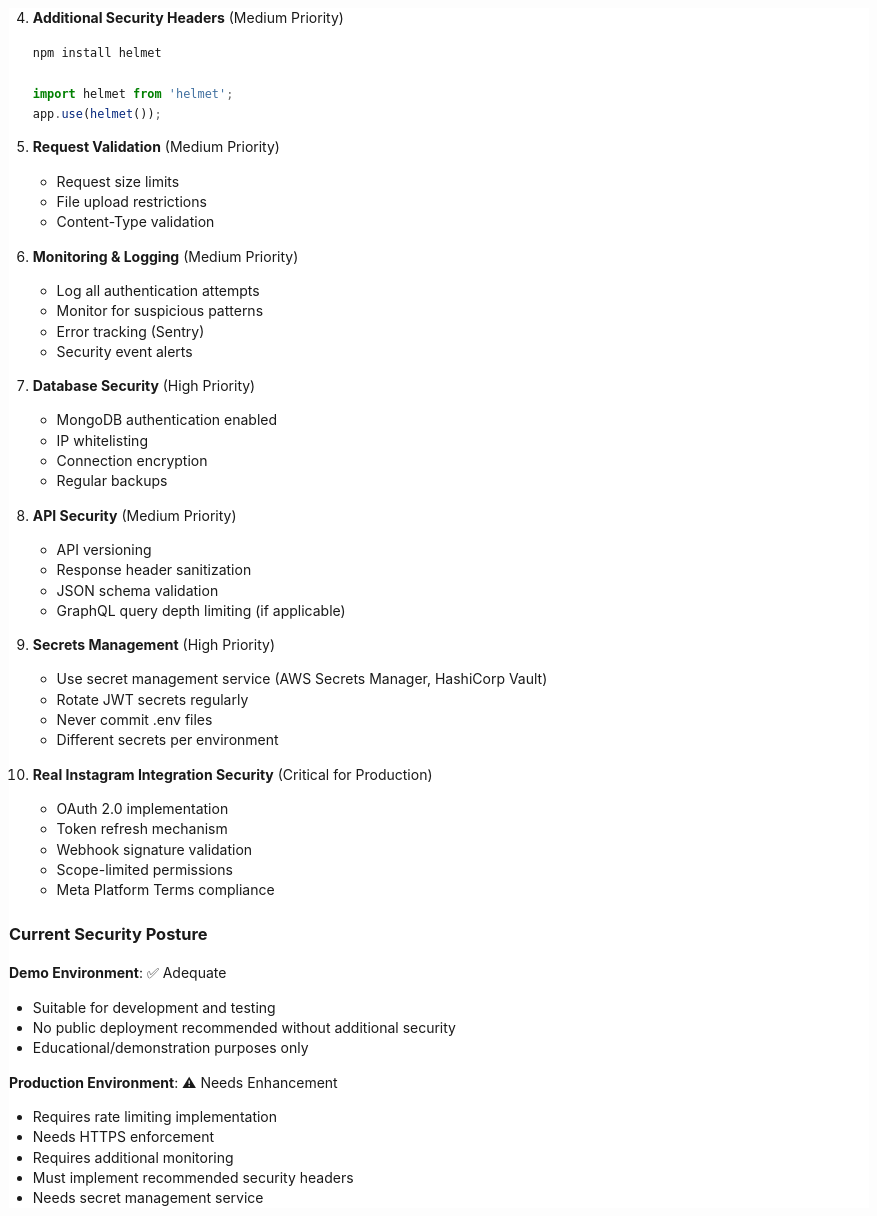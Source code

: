 4. **Additional Security Headers** (Medium Priority)
   ```javascript
   npm install helmet
   
   import helmet from 'helmet';
   app.use(helmet());
   ```

5. **Request Validation** (Medium Priority)
   - Request size limits
   - File upload restrictions
   - Content-Type validation

6. **Monitoring & Logging** (Medium Priority)
   - Log all authentication attempts
   - Monitor for suspicious patterns
   - Error tracking (Sentry)
   - Security event alerts

7. **Database Security** (High Priority)
   - MongoDB authentication enabled
   - IP whitelisting
   - Connection encryption
   - Regular backups

8. **API Security** (Medium Priority)
   - API versioning
   - Response header sanitization
   - JSON schema validation
   - GraphQL query depth limiting (if applicable)

9. **Secrets Management** (High Priority)
   - Use secret management service (AWS Secrets Manager, HashiCorp Vault)
   - Rotate JWT secrets regularly
   - Never commit .env files
   - Different secrets per environment

10. **Real Instagram Integration Security** (Critical for Production)
    - OAuth 2.0 implementation
    - Token refresh mechanism
    - Webhook signature validation
    - Scope-limited permissions
    - Meta Platform Terms compliance

### Current Security Posture

**Demo Environment**: ✅ Adequate
- Suitable for development and testing
- No public deployment recommended without additional security
- Educational/demonstration purposes only

**Production Environment**: ⚠️ Needs Enhancement
- Requires rate limiting implementation
- Needs HTTPS enforcement
- Requires additional monitoring
- Must implement recommended security headers
- Needs secret management service
